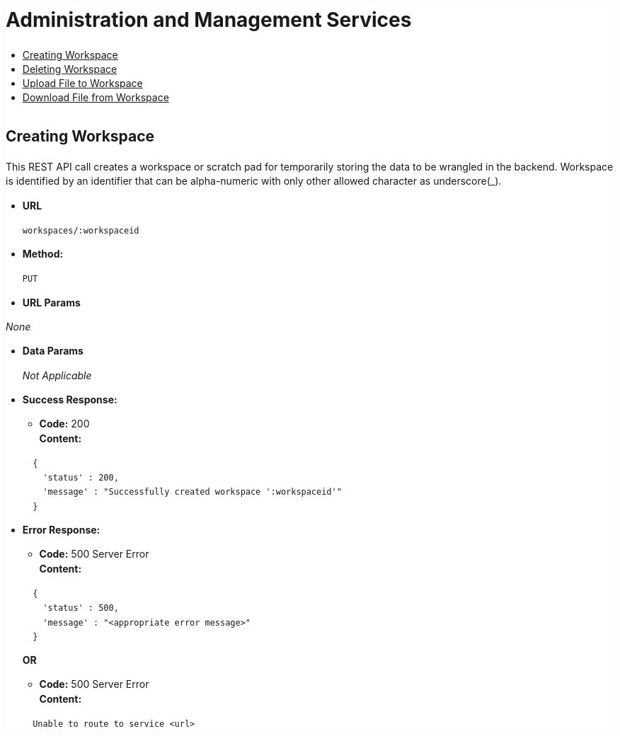 # Administration and Management Services

* [Creating Workspace](#creating-workspace)
* [Deleting Workspace](#deleting-workspace)
* [Upload File to Workspace](#upload-file-to-workspace)
* [Download File from Workspace](#download-file-from-workspace)

**Creating Workspace**
----
  This REST API call creates a workspace or scratch pad for temporarily storing the data to be wrangled in the backend. 
Workspace is identified by an identifier that can be alpha-numeric with only other allowed character as underscore(_).

* **URL**

  `workspaces/:workspaceid`

* **Method:**
  
  `PUT`
  
*  **URL Params**

  _None_

* **Data Params**

  _Not Applicable_

* **Success Response:**

  * **Code:** 200 </br> **Content:** 
  ```
    { 
      'status' : 200,
      'message' : "Successfully created workspace ':workspaceid'"
    }
  ```
 
* **Error Response:**

  * **Code:** 500 Server Error <br />
    **Content:** 
  ```
    { 
      'status' : 500,
      'message' : "<appropriate error message>"
    }
  ```
  **OR**
  
   * **Code:** 500 Server Error <br />
    **Content:** 
  ```
    Unable to route to service <url>
  ```
  